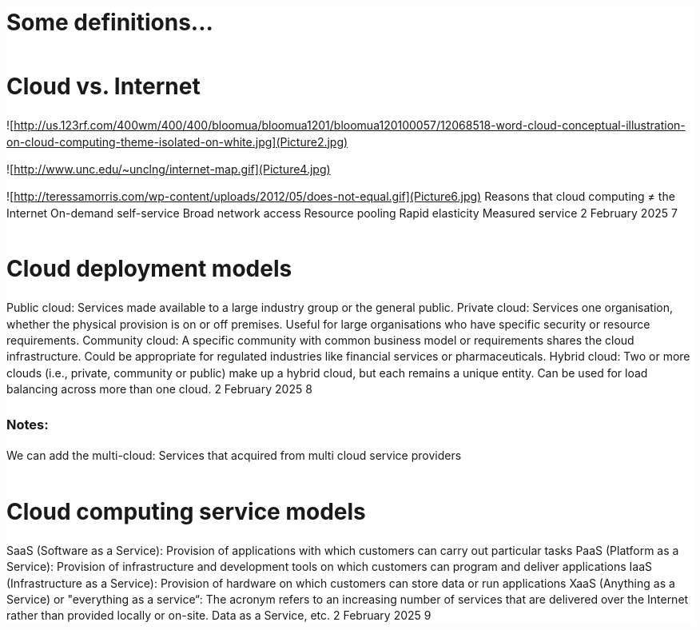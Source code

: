 
# Some definitions...


# Cloud vs. Internet

![http://us.123rf.com/400wm/400/400/bloomua/bloomua1201/bloomua120100057/12068518-word-cloud-conceptual-illustration-on-cloud-computing-theme-isolated-on-white.jpg](Picture2.jpg)

![http://www.unc.edu/~unclng/internet-map.gif](Picture4.jpg)

![http://teressamorris.com/wp-content/uploads/2012/05/does-not-equal.gif](Picture6.jpg)
Reasons that cloud computing ≠ the Internet
On-demand self-service
Broad network access
Resource pooling
Rapid elasticity
Measured service
2 February 2025
7


# Cloud deployment models
Public cloud: Services made available to a large industry group or the general public.
Private cloud: Services one organisation, whether the physical provision is on or off premises. Useful for large organisations who have specific security or resource requirements.
Community cloud: A specific community with common business model or requirements shares the cloud infrastructure. Could be appropriate for regulated industries like financial services or pharmaceuticals.
Hybrid cloud: Two or more clouds (i.e., private, community or public) make up a hybrid cloud, but each remains a unique entity. Can be used for load balancing across more than one cloud.
2 February 2025
8

### Notes:
We can add the multi-cloud: Services that acquired from multi cloud service providers


# Cloud computing service models
SaaS (Software as a Service): Provision of applications with which customers can carry out particular tasks
PaaS (Platform as a Service): Provision of infrastructure and development tools on which customers can program and deliver applications
IaaS (Infrastructure as a Service): Provision of hardware on which customers can store data or run applications
XaaS (Anything as a Service) or "everything as a service“: The acronym refers to an increasing number of services that are delivered over the Internet rather than provided locally or on-site.
Data as a Service, etc.
2 February 2025
9
